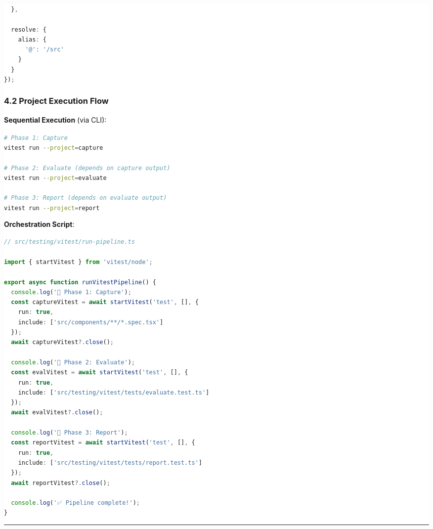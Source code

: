 ```typescript
  },

  resolve: {
    alias: {
      '@': '/src'
    }
  }
});
```

### 4.2 Project Execution Flow

**Sequential Execution** (via CLI):
```bash
# Phase 1: Capture
vitest run --project=capture

# Phase 2: Evaluate (depends on capture output)
vitest run --project=evaluate

# Phase 3: Report (depends on evaluate output)
vitest run --project=report
```

**Orchestration Script**:
```typescript
// src/testing/vitest/run-pipeline.ts

import { startVitest } from 'vitest/node';

export async function runVitestPipeline() {
  console.log('📸 Phase 1: Capture');
  const captureVitest = await startVitest('test', [], {
    run: true,
    include: ['src/components/**/*.spec.tsx']
  });
  await captureVitest?.close();

  console.log('🤖 Phase 2: Evaluate');
  const evalVitest = await startVitest('test', [], {
    run: true,
    include: ['src/testing/vitest/tests/evaluate.test.ts']
  });
  await evalVitest?.close();

  console.log('📄 Phase 3: Report');
  const reportVitest = await startVitest('test', [], {
    run: true,
    include: ['src/testing/vitest/tests/report.test.ts']
  });
  await reportVitest?.close();

  console.log('✅ Pipeline complete!');
}
```

---